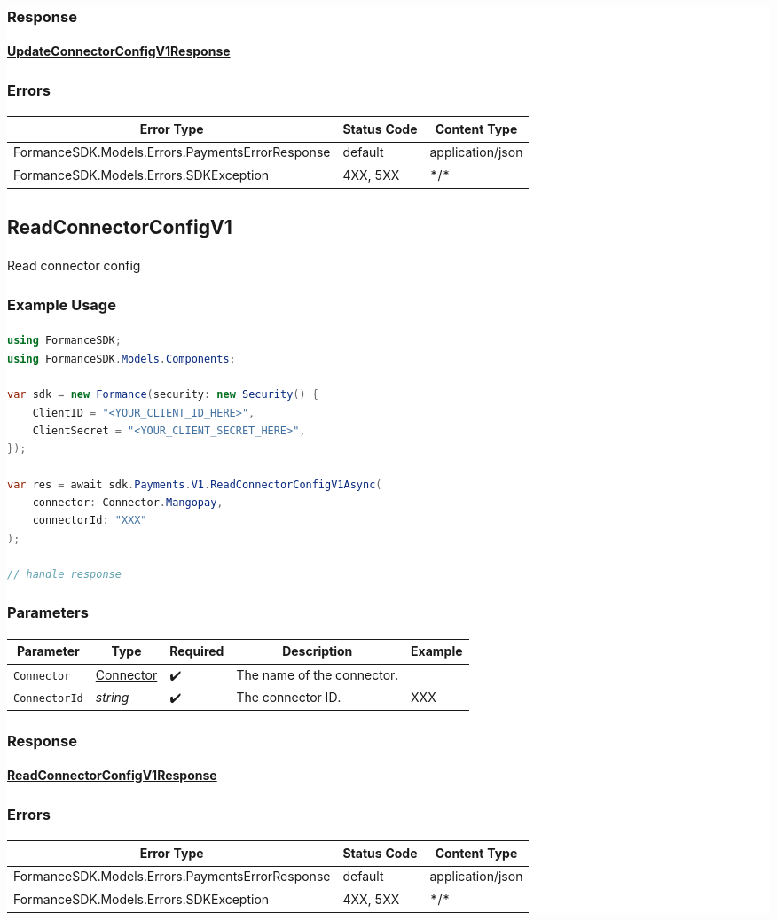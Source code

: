 ### Response

**[UpdateConnectorConfigV1Response](../../Models/Requests/UpdateConnectorConfigV1Response.md)**

### Errors

| Error Type                                      | Status Code                                     | Content Type                                    |
| ----------------------------------------------- | ----------------------------------------------- | ----------------------------------------------- |
| FormanceSDK.Models.Errors.PaymentsErrorResponse | default                                         | application/json                                |
| FormanceSDK.Models.Errors.SDKException          | 4XX, 5XX                                        | \*/\*                                           |

## ReadConnectorConfigV1

Read connector config

### Example Usage


```csharp
using FormanceSDK;
using FormanceSDK.Models.Components;

var sdk = new Formance(security: new Security() {
    ClientID = "<YOUR_CLIENT_ID_HERE>",
    ClientSecret = "<YOUR_CLIENT_SECRET_HERE>",
});

var res = await sdk.Payments.V1.ReadConnectorConfigV1Async(
    connector: Connector.Mangopay,
    connectorId: "XXX"
);

// handle response
```

### Parameters

| Parameter                                         | Type                                              | Required                                          | Description                                       | Example                                           |
| ------------------------------------------------- | ------------------------------------------------- | ------------------------------------------------- | ------------------------------------------------- | ------------------------------------------------- |
| `Connector`                                       | [Connector](../../Models/Components/Connector.md) | :heavy_check_mark:                                | The name of the connector.                        |                                                   |
| `ConnectorId`                                     | *string*                                          | :heavy_check_mark:                                | The connector ID.                                 | XXX                                               |

### Response

**[ReadConnectorConfigV1Response](../../Models/Requests/ReadConnectorConfigV1Response.md)**

### Errors

| Error Type                                      | Status Code                                     | Content Type                                    |
| ----------------------------------------------- | ----------------------------------------------- | ----------------------------------------------- |
| FormanceSDK.Models.Errors.PaymentsErrorResponse | default                                         | application/json                                |
| FormanceSDK.Models.Errors.SDKException          | 4XX, 5XX                                        | \*/\*                                           |
